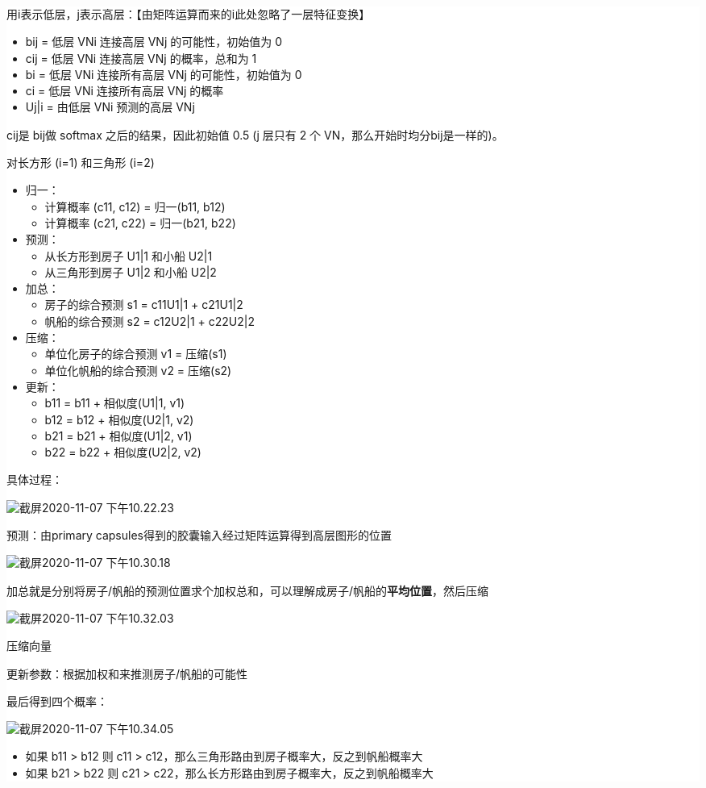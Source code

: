 

用i表示低层，j表示高层：【由矩阵运算而来的i此处忽略了一层特征变换】

- bij = 低层 VNi 连接高层 VNj 的可能性，初始值为 0
- cij = 低层 VNi 连接高层 VNj 的概率，总和为 1
- bi = 低层 VNi 连接所有高层 VNj 的可能性，初始值为 0
- ci = 低层 VNi 连接所有高层 VNj 的概率
- Uj|i = 由低层 VNi 预测的高层 VNj

cij是 bij做 softmax 之后的结果，因此初始值 0.5 (j 层只有 2 个 VN，那么开始时均分bij是一样的)。

对长方形 (i=1) 和三角形 (i=2)

- 归一：
  - 计算概率 (c11, c12) = 归一(b11, b12)
  - 计算概率 (c21, c22) = 归一(b21, b22)
- 预测：
  - 从长方形到房子 U1|1 和小船 U2|1
  - 从三角形到房子 U1|2 和小船 U2|2
- 加总：
  - 房子的综合预测 s1 = c11U1|1 + c21U1|2
  - 帆船的综合预测 s2 = c12U2|1 + c22U2|2
- 压缩：
  - 单位化房子的综合预测 v1 = 压缩(s1)
  - 单位化帆船的综合预测 v2 = 压缩(s2)
- 更新：
  - b11 = b11 + 相似度(U1|1, v1)
  - b12 = b12 + 相似度(U2|1, v2)
  - b21 = b21 + 相似度(U1|2, v1)
  - b22 = b22 + 相似度(U2|2, v2)



具体过程：



![截屏2020-11-07 下午10.22.23](https://i.loli.net/2020/11/07/C2dbpz7qY59wZli.png)

预测：由primary capsules得到的胶囊输入经过矩阵运算得到高层图形的位置

![截屏2020-11-07 下午10.30.18](https://i.loli.net/2020/11/07/vEFRGLqnIrj1NV9.png)

加总就是分别将房子/帆船的预测位置求个加权总和，可以理解成房子/帆船的**平均位置**，然后压缩

![截屏2020-11-07 下午10.32.03](https://i.loli.net/2020/11/07/xBLMnPIt5imYd4D.png)

压缩向量

更新参数：根据加权和来推测房子/帆船的可能性

最后得到四个概率：

![截屏2020-11-07 下午10.34.05](https://i.loli.net/2020/11/07/3nJcp4U7yK2dtai.png)

- 如果 b11 > b12 则 c11 > c12，那么三角形路由到房子概率大，反之到帆船概率大
- 如果 b21 > b22 则 c21 > c22，那么长方形路由到房子概率大，反之到帆船概率大
